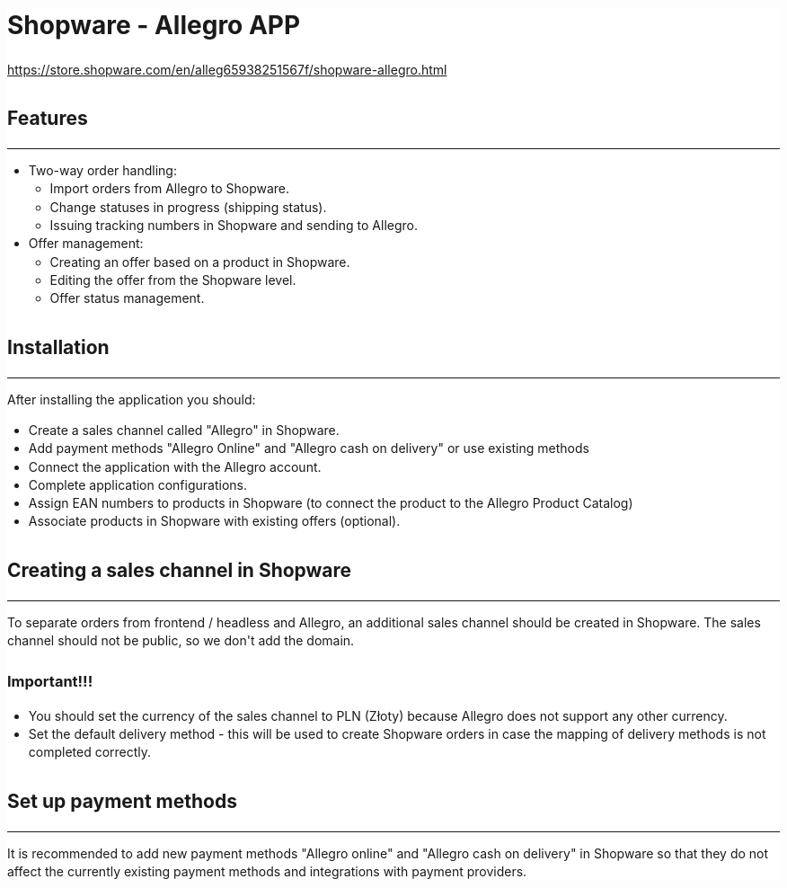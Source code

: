 # Shopware - Allegro APP

https://store.shopware.com/en/alleg65938251567f/shopware-allegro.html

## Features

---

- Two-way order handling:
    - Import orders from Allegro to Shopware.
    - Change statuses in progress (shipping status).
    - Issuing tracking numbers in Shopware and sending to Allegro.
- Offer management:
    - Creating an offer based on a product in Shopware.
    - Editing the offer from the Shopware level.
    - Offer status management.

## Installation

---

After installing the application you should:
- Create a sales channel called "Allegro" in Shopware.
- Add payment methods "Allegro Online" and "Allegro cash on delivery" or use existing methods
- Connect the application with the Allegro account.
- Complete application configurations.
- Assign EAN numbers to products in Shopware (to connect the product to the Allegro Product Catalog)
- Associate products in Shopware with existing offers (optional).

## Creating a sales channel in Shopware

---

To separate orders from frontend / headless and Allegro, an additional sales channel should be created in Shopware.
The sales channel should not be public, so we don't add the domain.

### Important!!!

- You should set the currency of the sales channel to PLN (Złoty) because Allegro does not support any other currency.
- Set the default delivery method - this will be used to create Shopware orders in case the mapping of delivery methods is not completed correctly.

## Set up payment methods

---

It is recommended to add new payment methods "Allegro online" and "Allegro cash on delivery" in Shopware so that they do not affect the currently existing payment methods and integrations with payment providers.
